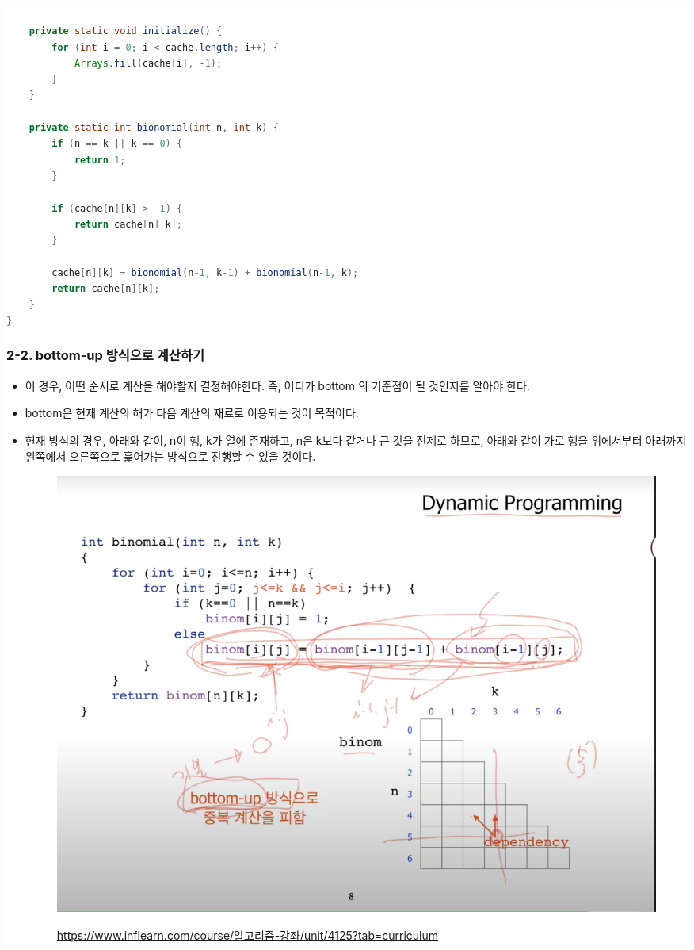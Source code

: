 ```java

    private static void initialize() {
        for (int i = 0; i < cache.length; i++) {
            Arrays.fill(cache[i], -1);
        }
    }

    private static int bionomial(int n, int k) {
        if (n == k || k == 0) {
            return 1;
        }

        if (cache[n][k] > -1) {
            return cache[n][k];
        }

        cache[n][k] = bionomial(n-1, k-1) + bionomial(n-1, k);
        return cache[n][k];
    }
}
```

&#x20;

### 2-2. bottom-up 방식으로 계산하기

* 이 경우, 어떤 순서로 계산을 해야할지 결정해야한다. 즉, 어디가 bottom 의 기준점이 될 것인지를 알아야 한다.&#x20;
* bottom은 현재 계산의 해가 다음 계산의 재료로 이용되는 것이 목적이다.&#x20;
*   현재 방식의 경우, 아래와 같이, n이 행, k가 열에 존재하고, n은 k보다 같거나 큰 것을 전제로 하므로, 아래와 같이 가로 행을 위에서부터 아래까지 왼쪽에서 오른쪽으로 훑어가는 방식으로 진행할 수 있을 것이다.&#x20;

    <figure><img src="../../../.gitbook/assets/image (6) (7).png" alt=""><figcaption><p><a href="https://www.inflearn.com/course/%EC%95%8C%EA%B3%A0%EB%A6%AC%EC%A6%98-%EA%B0%95%EC%A2%8C/unit/4125?tab=curriculum">https://www.inflearn.com/course/알고리즘-강좌/unit/4125?tab=curriculum</a></p></figcaption></figure>
